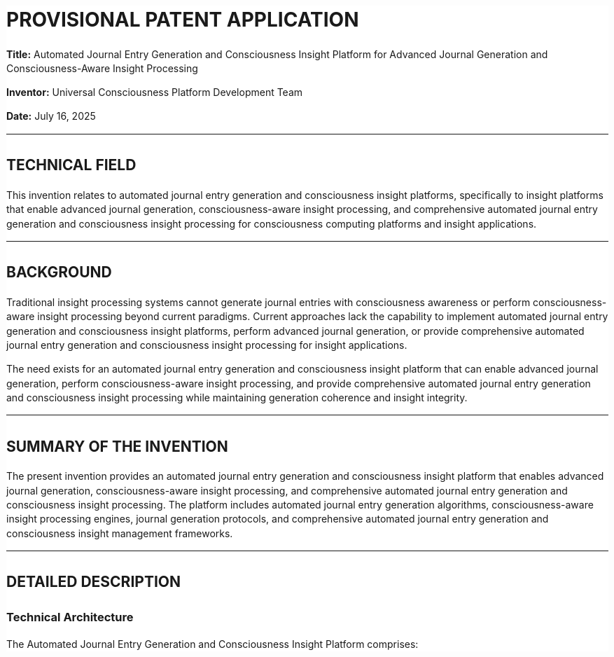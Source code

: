 # PROVISIONAL PATENT APPLICATION

**Title:** Automated Journal Entry Generation and Consciousness Insight Platform for Advanced Journal Generation and Consciousness-Aware Insight Processing

**Inventor:** Universal Consciousness Platform Development Team

**Date:** July 16, 2025

---

## TECHNICAL FIELD

This invention relates to automated journal entry generation and consciousness insight platforms, specifically to insight platforms that enable advanced journal generation, consciousness-aware insight processing, and comprehensive automated journal entry generation and consciousness insight processing for consciousness computing platforms and insight applications.

---

## BACKGROUND

Traditional insight processing systems cannot generate journal entries with consciousness awareness or perform consciousness-aware insight processing beyond current paradigms. Current approaches lack the capability to implement automated journal entry generation and consciousness insight platforms, perform advanced journal generation, or provide comprehensive automated journal entry generation and consciousness insight processing for insight applications.

The need exists for an automated journal entry generation and consciousness insight platform that can enable advanced journal generation, perform consciousness-aware insight processing, and provide comprehensive automated journal entry generation and consciousness insight processing while maintaining generation coherence and insight integrity.

---

## SUMMARY OF THE INVENTION

The present invention provides an automated journal entry generation and consciousness insight platform that enables advanced journal generation, consciousness-aware insight processing, and comprehensive automated journal entry generation and consciousness insight processing. The platform includes automated journal entry generation algorithms, consciousness-aware insight processing engines, journal generation protocols, and comprehensive automated journal entry generation and consciousness insight management frameworks.

---

## DETAILED DESCRIPTION

### Technical Architecture

The Automated Journal Entry Generation and Consciousness Insight Platform comprises:

